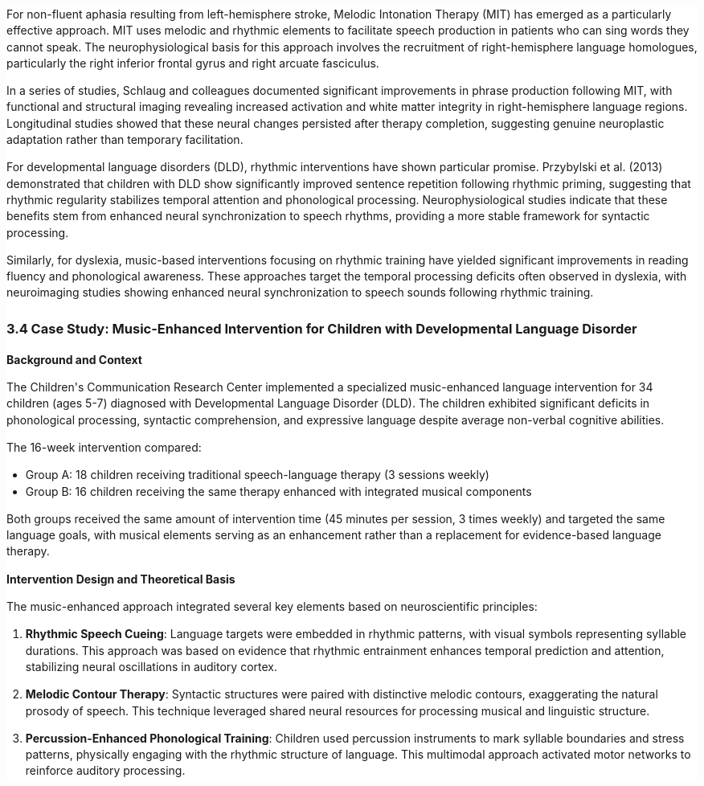 For non-fluent aphasia resulting from left-hemisphere stroke, Melodic Intonation Therapy (MIT) has emerged as a particularly effective approach. MIT uses melodic and rhythmic elements to facilitate speech production in patients who can sing words they cannot speak. The neurophysiological basis for this approach involves the recruitment of right-hemisphere language homologues, particularly the right inferior frontal gyrus and right arcuate fasciculus.

In a series of studies, Schlaug and colleagues documented significant improvements in phrase production following MIT, with functional and structural imaging revealing increased activation and white matter integrity in right-hemisphere language regions. Longitudinal studies showed that these neural changes persisted after therapy completion, suggesting genuine neuroplastic adaptation rather than temporary facilitation.

For developmental language disorders (DLD), rhythmic interventions have shown particular promise. Przybylski et al. (2013) demonstrated that children with DLD show significantly improved sentence repetition following rhythmic priming, suggesting that rhythmic regularity stabilizes temporal attention and phonological processing. Neurophysiological studies indicate that these benefits stem from enhanced neural synchronization to speech rhythms, providing a more stable framework for syntactic processing.

Similarly, for dyslexia, music-based interventions focusing on rhythmic training have yielded significant improvements in reading fluency and phonological awareness. These approaches target the temporal processing deficits often observed in dyslexia, with neuroimaging studies showing enhanced neural synchronization to speech sounds following rhythmic training.

### 3.4 Case Study: Music-Enhanced Intervention for Children with Developmental Language Disorder

**Background and Context**

The Children's Communication Research Center implemented a specialized music-enhanced language intervention for 34 children (ages 5-7) diagnosed with Developmental Language Disorder (DLD). The children exhibited significant deficits in phonological processing, syntactic comprehension, and expressive language despite average non-verbal cognitive abilities.

The 16-week intervention compared:
- Group A: 18 children receiving traditional speech-language therapy (3 sessions weekly)
- Group B: 16 children receiving the same therapy enhanced with integrated musical components

Both groups received the same amount of intervention time (45 minutes per session, 3 times weekly) and targeted the same language goals, with musical elements serving as an enhancement rather than a replacement for evidence-based language therapy.

**Intervention Design and Theoretical Basis**

The music-enhanced approach integrated several key elements based on neuroscientific principles:

1. **Rhythmic Speech Cueing**: Language targets were embedded in rhythmic patterns, with visual symbols representing syllable durations. This approach was based on evidence that rhythmic entrainment enhances temporal prediction and attention, stabilizing neural oscillations in auditory cortex.

2. **Melodic Contour Therapy**: Syntactic structures were paired with distinctive melodic contours, exaggerating the natural prosody of speech. This technique leveraged shared neural resources for processing musical and linguistic structure.

3. **Percussion-Enhanced Phonological Training**: Children used percussion instruments to mark syllable boundaries and stress patterns, physically engaging with the rhythmic structure of language. This multimodal approach activated motor networks to reinforce auditory processing.
